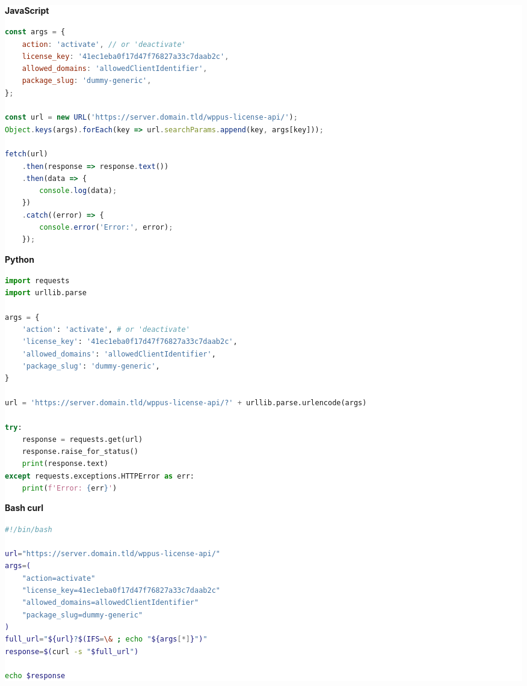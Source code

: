 **JavaScript**

```js
const args = {
    action: 'activate', // or 'deactivate'
    license_key: '41ec1eba0f17d47f76827a33c7daab2c',
    allowed_domains: 'allowedClientIdentifier',
    package_slug: 'dummy-generic',
};

const url = new URL('https://server.domain.tld/wppus-license-api/');
Object.keys(args).forEach(key => url.searchParams.append(key, args[key]));

fetch(url)
    .then(response => response.text())
    .then(data => {
        console.log(data);
    })
    .catch((error) => {
        console.error('Error:', error);
    });
```

**Python**

```python
import requests
import urllib.parse

args = {
    'action': 'activate', # or 'deactivate'
    'license_key': '41ec1eba0f17d47f76827a33c7daab2c',
    'allowed_domains': 'allowedClientIdentifier',
    'package_slug': 'dummy-generic',
}

url = 'https://server.domain.tld/wppus-license-api/?' + urllib.parse.urlencode(args)

try:
    response = requests.get(url)
    response.raise_for_status()
    print(response.text)
except requests.exceptions.HTTPError as err:
    print(f'Error: {err}')
```

**Bash curl**

```bash
#!/bin/bash

url="https://server.domain.tld/wppus-license-api/"
args=(
    "action=activate"
    "license_key=41ec1eba0f17d47f76827a33c7daab2c"
    "allowed_domains=allowedClientIdentifier"
    "package_slug=dummy-generic"
)
full_url="${url}?$(IFS=\& ; echo "${args[*]}")"
response=$(curl -s "$full_url")

echo $response
```
